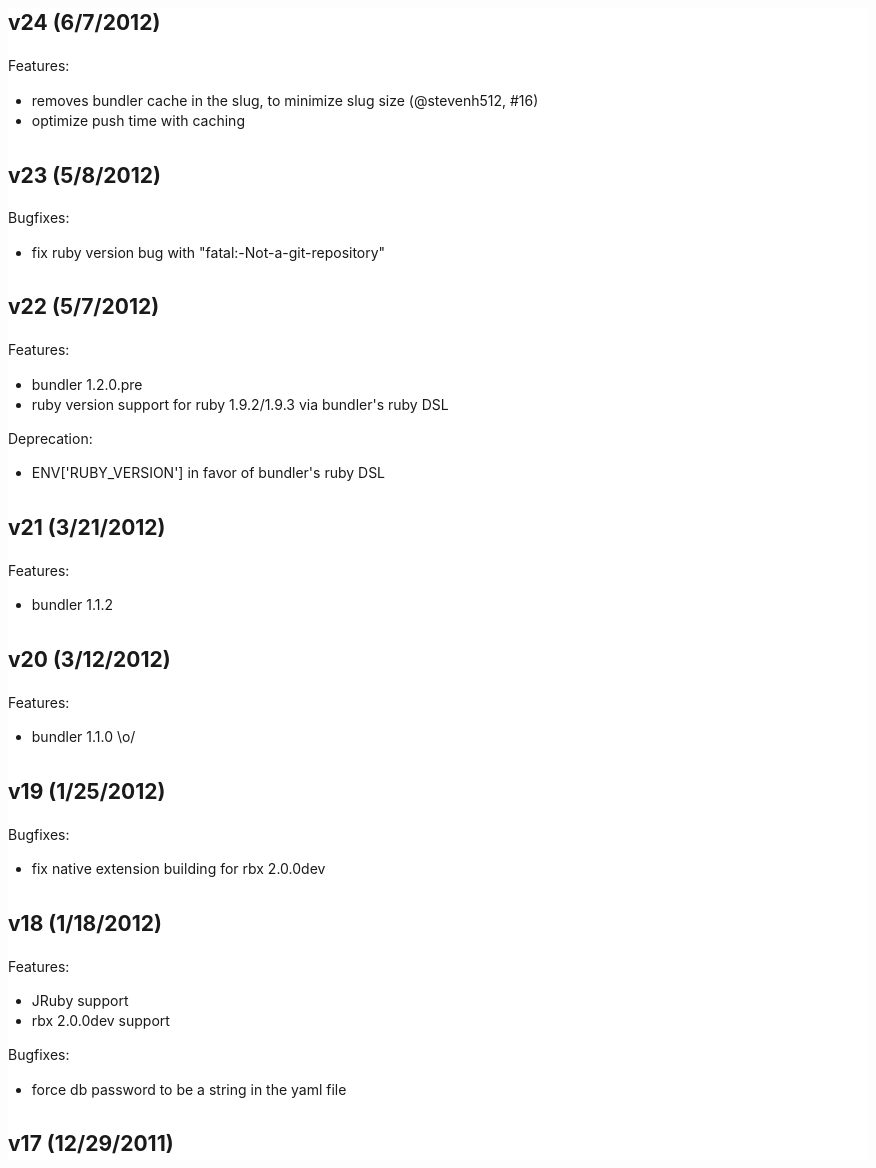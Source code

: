 ## v24 (6/7/2012)

Features:

* removes bundler cache in the slug, to minimize slug size (@stevenh512, #16)
* optimize push time with caching

## v23 (5/8/2012)

Bugfixes:

* fix ruby version bug with "fatal:-Not-a-git-repository"

## v22 (5/7/2012)

Features:

* bundler 1.2.0.pre
* ruby version support for ruby 1.9.2/1.9.3 via bundler's ruby DSL

Deprecation:

* ENV['RUBY_VERSION'] in favor of bundler's ruby DSL

## v21 (3/21/2012)

Features:

* bundler 1.1.2

## v20 (3/12/2012)

Features:

* bundler 1.1.0 \o/

## v19 (1/25/2012)

Bugfixes:

* fix native extension building for rbx 2.0.0dev

## v18 (1/18/2012)

Features:

* JRuby support
* rbx 2.0.0dev support

Bugfixes:

* force db password to be a string in the yaml file

## v17 (12/29/2011)
